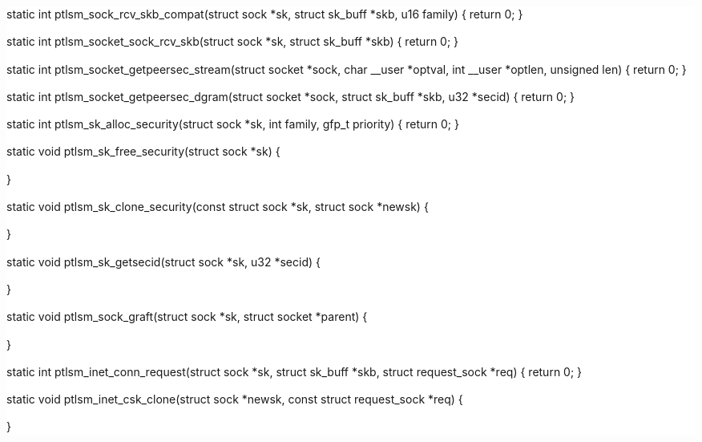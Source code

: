 static int ptlsm_sock_rcv_skb_compat(struct sock *sk, struct sk_buff *skb,
				       u16 family)
{
	return 0;
}

static int ptlsm_socket_sock_rcv_skb(struct sock *sk, struct sk_buff *skb)
{
	return 0;
}

static int ptlsm_socket_getpeersec_stream(struct socket *sock, char __user *optval,
					    int __user *optlen, unsigned len)
{
	return 0;
}

static int ptlsm_socket_getpeersec_dgram(struct socket *sock, struct sk_buff *skb, u32 *secid)
{
	return 0;
}

static int ptlsm_sk_alloc_security(struct sock *sk, int family, gfp_t priority)
{
	return 0;
}

static void ptlsm_sk_free_security(struct sock *sk)
{
	
}

static void ptlsm_sk_clone_security(const struct sock *sk, struct sock *newsk)
{
	
}

static void ptlsm_sk_getsecid(struct sock *sk, u32 *secid)
{
	
}

static void ptlsm_sock_graft(struct sock *sk, struct socket *parent)
{
	
}

static int ptlsm_inet_conn_request(struct sock *sk, struct sk_buff *skb,
				     struct request_sock *req)
{
	return 0;
}

static void ptlsm_inet_csk_clone(struct sock *newsk,
				   const struct request_sock *req)
{
	
}
